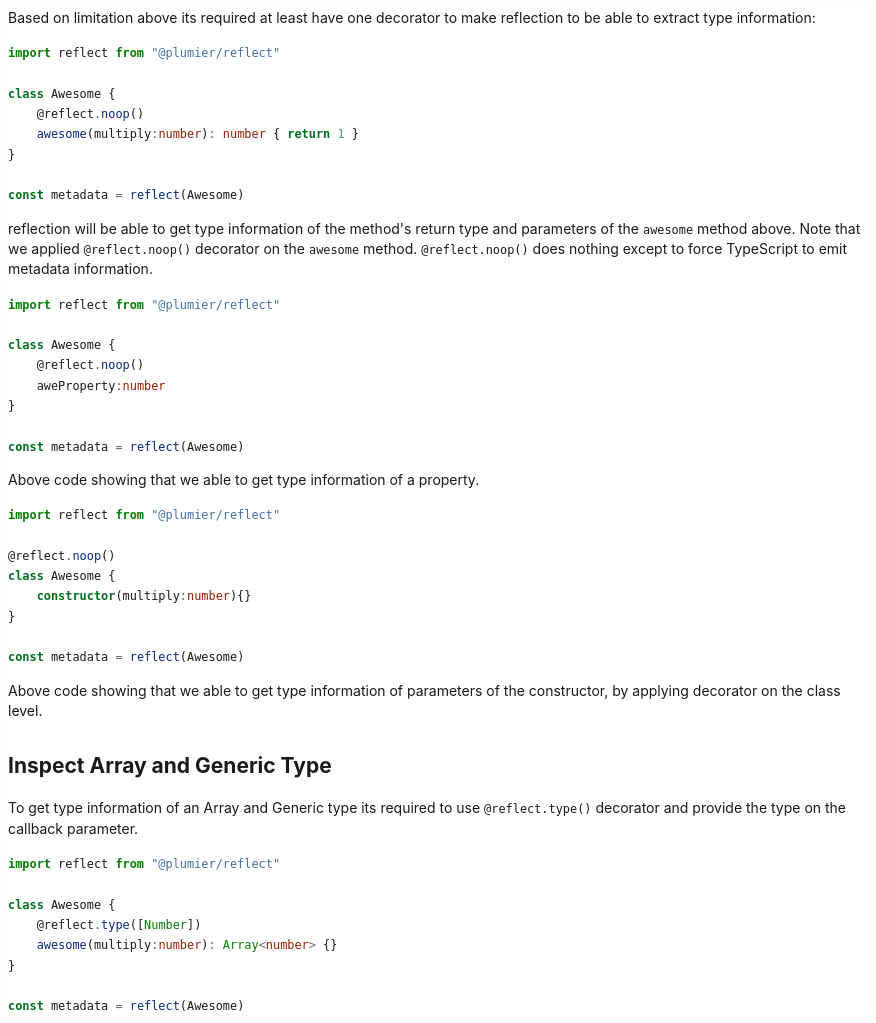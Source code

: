 Based on limitation above its required at least have one decorator to make reflection to be able to extract type information: 

```typescript 
import reflect from "@plumier/reflect"

class Awesome {
    @reflect.noop()
    awesome(multiply:number): number { return 1 }
}

const metadata = reflect(Awesome)
```

reflection will be able to get type information of the method's return type and parameters of the `awesome` method above. Note that we applied `@reflect.noop()` decorator on the `awesome` method. `@reflect.noop()` does nothing except to force TypeScript to emit metadata information.

```typescript 
import reflect from "@plumier/reflect"

class Awesome {
    @reflect.noop()
    aweProperty:number
}

const metadata = reflect(Awesome)
```

Above code showing that we able to get type information of a property. 

```typescript 
import reflect from "@plumier/reflect"

@reflect.noop()
class Awesome {
    constructor(multiply:number){}
}

const metadata = reflect(Awesome)
```
Above code showing that we able to get type information of parameters of the constructor, by applying decorator on the class level. 

## Inspect Array and Generic Type
To get type information of an Array and Generic type its required to use `@reflect.type()` decorator and provide the type on the callback parameter.

```typescript 
import reflect from "@plumier/reflect"

class Awesome {
    @reflect.type([Number])
    awesome(multiply:number): Array<number> {}
}

const metadata = reflect(Awesome)
```
